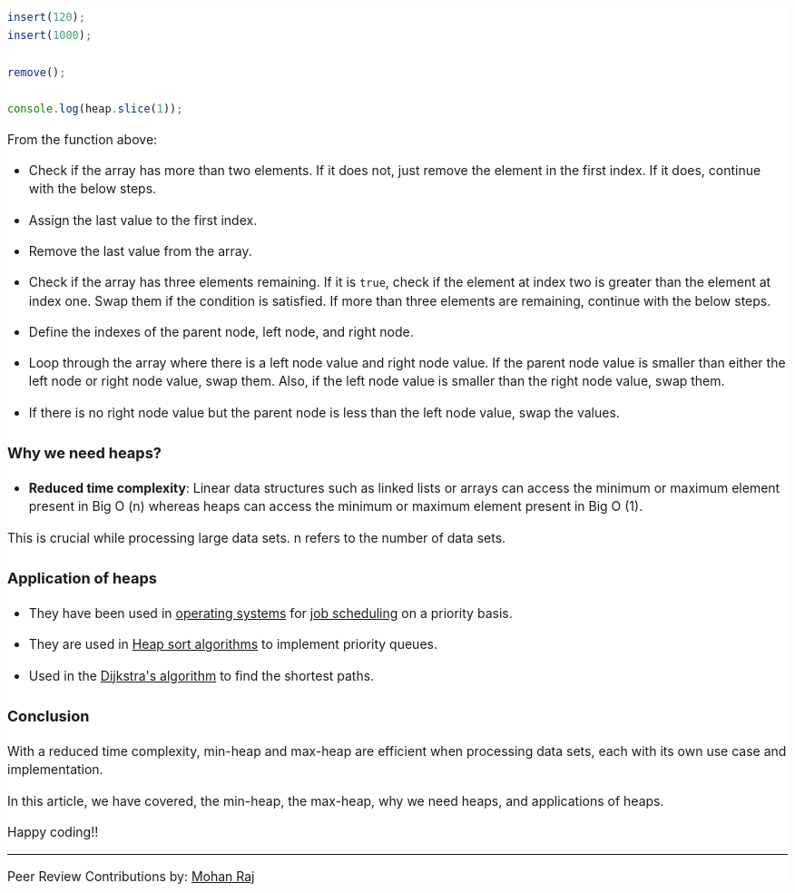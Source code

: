 ```javascript
insert(120);
insert(1000);

remove();

console.log(heap.slice(1));
```

From the function above:
- Check if the array has more than two elements. If it does not, just remove the element in the first index. If it does, continue with the below steps.

- Assign the last value to the first index.

- Remove the last value from the array.

- Check if the array has three elements remaining. If it is `true`, check if the element at index two is greater than the element at index one. Swap them if the condition is satisfied. If more than three elements are remaining, continue with the below steps.

- Define the indexes of the parent node, left node, and right node.

- Loop through the array where there is a left node value and right node value. If the parent node value is smaller than either the left node or right node value, swap them. Also, if the left node value is smaller than the right node value, swap them.

- If there is no right node value but the parent node is less than the left node value, swap the values.

### Why we need heaps?
- **Reduced time complexity**: Linear data structures such as linked lists or arrays can access the minimum or maximum element present in Big O (n) whereas heaps can access the minimum or maximum element present in Big O (1). 

This is crucial while processing large data sets. n refers to the number of data sets.

### Application of heaps
- They have been used in [operating systems](https://www.tutorialspoint.com/operating_system/os_overview.htm) for [job scheduling](https://www.techopedia.com/definition/7882/job-scheduling) on a priority basis.

- They are used in [Heap sort algorithms](https://www.programiz.com/dsa/heap-sort) to implement priority queues.

- Used in the [Dijkstra's algorithm](https://en.wikipedia.org/wiki/Dijkstra%27s_algorithm) to find the shortest paths.

### Conclusion
With a reduced time complexity, min-heap and max-heap are efficient when processing data sets, each with its own use case and implementation.

In this article, we have covered, the min-heap, the max-heap, why we need heaps, and applications of heaps.

Happy coding!!

---
Peer Review Contributions by: [Mohan Raj](/authors/mohan-raj/)

